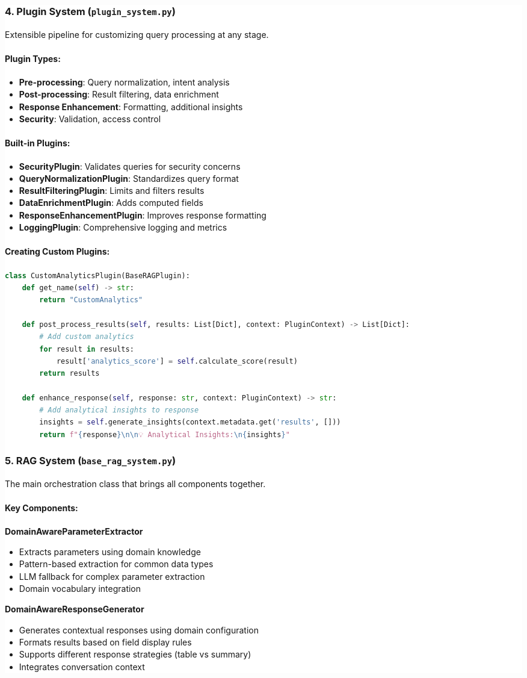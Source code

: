 ### 4. Plugin System (`plugin_system.py`)

Extensible pipeline for customizing query processing at any stage.

#### Plugin Types:
- **Pre-processing**: Query normalization, intent analysis
- **Post-processing**: Result filtering, data enrichment
- **Response Enhancement**: Formatting, additional insights
- **Security**: Validation, access control

#### Built-in Plugins:
- **SecurityPlugin**: Validates queries for security concerns
- **QueryNormalizationPlugin**: Standardizes query format
- **ResultFilteringPlugin**: Limits and filters results
- **DataEnrichmentPlugin**: Adds computed fields
- **ResponseEnhancementPlugin**: Improves response formatting
- **LoggingPlugin**: Comprehensive logging and metrics

#### Creating Custom Plugins:
```python
class CustomAnalyticsPlugin(BaseRAGPlugin):
    def get_name(self) -> str:
        return "CustomAnalytics"
    
    def post_process_results(self, results: List[Dict], context: PluginContext) -> List[Dict]:
        # Add custom analytics
        for result in results:
            result['analytics_score'] = self.calculate_score(result)
        return results
    
    def enhance_response(self, response: str, context: PluginContext) -> str:
        # Add analytical insights to response
        insights = self.generate_insights(context.metadata.get('results', []))
        return f"{response}\n\n💡 Analytical Insights:\n{insights}"
```

### 5. RAG System (`base_rag_system.py`)

The main orchestration class that brings all components together.

#### Key Components:

**DomainAwareParameterExtractor**
- Extracts parameters using domain knowledge
- Pattern-based extraction for common data types
- LLM fallback for complex parameter extraction
- Domain vocabulary integration

**DomainAwareResponseGenerator**
- Generates contextual responses using domain configuration
- Formats results based on field display rules
- Supports different response strategies (table vs summary)
- Integrates conversation context

